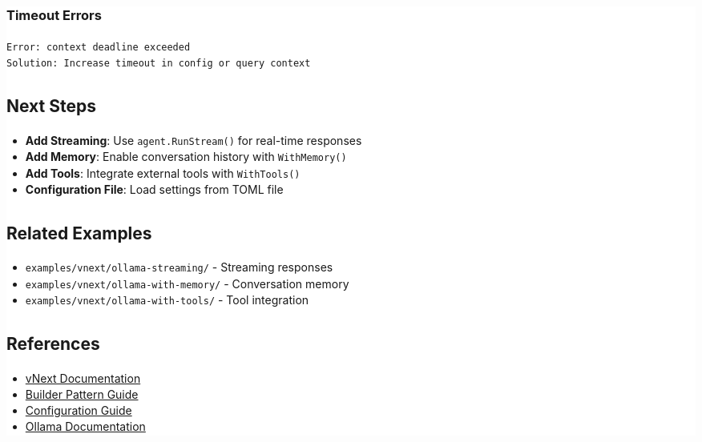 ### Timeout Errors
```
Error: context deadline exceeded
Solution: Increase timeout in config or query context
```

## Next Steps

- **Add Streaming**: Use `agent.RunStream()` for real-time responses
- **Add Memory**: Enable conversation history with `WithMemory()`
- **Add Tools**: Integrate external tools with `WithTools()`
- **Configuration File**: Load settings from TOML file

## Related Examples

- `examples/vnext/ollama-streaming/` - Streaming responses
- `examples/vnext/ollama-with-memory/` - Conversation memory
- `examples/vnext/ollama-with-tools/` - Tool integration

## References

- [vNext Documentation](../../../docs/vnext/)
- [Builder Pattern Guide](../../../core/vnext/builder.go)
- [Configuration Guide](../../../core/vnext/config.go)
- [Ollama Documentation](https://github.com/ollama/ollama)
